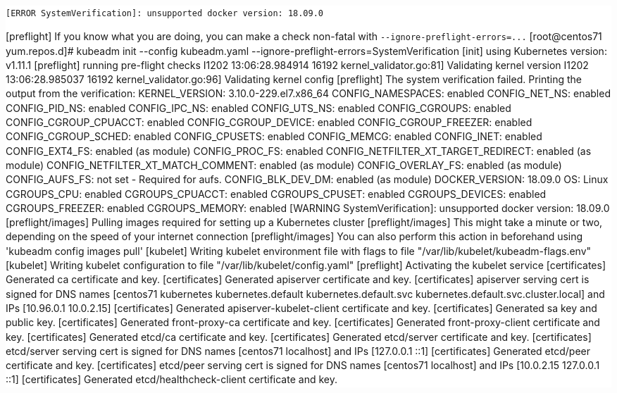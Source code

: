     [ERROR SystemVerification]: unsupported docker version: 18.09.0
[preflight] If you know what you are doing, you can make a check non-fatal with `--ignore-preflight-errors=...`
[root@centos71 yum.repos.d]# kubeadm init --config kubeadm.yaml --ignore-preflight-errors=SystemVerification
[init] using Kubernetes version: v1.11.1
[preflight] running pre-flight checks
I1202 13:06:28.984914   16192 kernel_validator.go:81] Validating kernel version
I1202 13:06:28.985037   16192 kernel_validator.go:96] Validating kernel config
[preflight] The system verification failed. Printing the output from the verification:
KERNEL_VERSION: 3.10.0-229.el7.x86_64
CONFIG_NAMESPACES: enabled
CONFIG_NET_NS: enabled
CONFIG_PID_NS: enabled
CONFIG_IPC_NS: enabled
CONFIG_UTS_NS: enabled
CONFIG_CGROUPS: enabled
CONFIG_CGROUP_CPUACCT: enabled
CONFIG_CGROUP_DEVICE: enabled
CONFIG_CGROUP_FREEZER: enabled
CONFIG_CGROUP_SCHED: enabled
CONFIG_CPUSETS: enabled
CONFIG_MEMCG: enabled
CONFIG_INET: enabled
CONFIG_EXT4_FS: enabled (as module)
CONFIG_PROC_FS: enabled
CONFIG_NETFILTER_XT_TARGET_REDIRECT: enabled (as module)
CONFIG_NETFILTER_XT_MATCH_COMMENT: enabled (as module)
CONFIG_OVERLAY_FS: enabled (as module)
CONFIG_AUFS_FS: not set - Required for aufs.
CONFIG_BLK_DEV_DM: enabled (as module)
DOCKER_VERSION: 18.09.0
OS: Linux
CGROUPS_CPU: enabled
CGROUPS_CPUACCT: enabled
CGROUPS_CPUSET: enabled
CGROUPS_DEVICES: enabled
CGROUPS_FREEZER: enabled
CGROUPS_MEMORY: enabled
    [WARNING SystemVerification]: unsupported docker version: 18.09.0
[preflight/images] Pulling images required for setting up a Kubernetes cluster
[preflight/images] This might take a minute or two, depending on the speed of your internet connection
[preflight/images] You can also perform this action in beforehand using 'kubeadm config images pull'
[kubelet] Writing kubelet environment file with flags to file "/var/lib/kubelet/kubeadm-flags.env"
[kubelet] Writing kubelet configuration to file "/var/lib/kubelet/config.yaml"
[preflight] Activating the kubelet service
[certificates] Generated ca certificate and key.
[certificates] Generated apiserver certificate and key.
[certificates] apiserver serving cert is signed for DNS names [centos71 kubernetes kubernetes.default kubernetes.default.svc kubernetes.default.svc.cluster.local] and IPs [10.96.0.1 10.0.2.15]
[certificates] Generated apiserver-kubelet-client certificate and key.
[certificates] Generated sa key and public key.
[certificates] Generated front-proxy-ca certificate and key.
[certificates] Generated front-proxy-client certificate and key.
[certificates] Generated etcd/ca certificate and key.
[certificates] Generated etcd/server certificate and key.
[certificates] etcd/server serving cert is signed for DNS names [centos71 localhost] and IPs [127.0.0.1 ::1]
[certificates] Generated etcd/peer certificate and key.
[certificates] etcd/peer serving cert is signed for DNS names [centos71 localhost] and IPs [10.0.2.15 127.0.0.1 ::1]
[certificates] Generated etcd/healthcheck-client certificate and key.